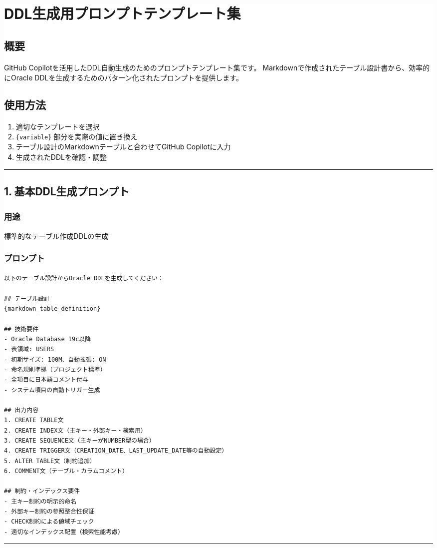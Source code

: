 
# DDL生成用プロンプトテンプレート集

## 概要

GitHub Copilotを活用したDDL自動生成のためのプロンプトテンプレート集です。
Markdownで作成されたテーブル設計書から、効率的にOracle DDLを生成するためのパターン化されたプロンプトを提供します。

## 使用方法

1. 適切なテンプレートを選択
2. `{variable}` 部分を実際の値に置き換え
3. テーブル設計のMarkdownテーブルと合わせてGitHub Copilotに入力
4. 生成されたDDLを確認・調整

---

## 1. 基本DDL生成プロンプト

### 用途
標準的なテーブル作成DDLの生成

### プロンプト
```
以下のテーブル設計からOracle DDLを生成してください：

## テーブル設計
{markdown_table_definition}

## 技術要件
- Oracle Database 19c以降
- 表領域: USERS
- 初期サイズ: 100M、自動拡張: ON
- 命名規則準拠（プロジェクト標準）
- 全項目に日本語コメント付与
- システム項目の自動トリガー生成

## 出力内容
1. CREATE TABLE文
2. CREATE INDEX文（主キー・外部キー・検索用）
3. CREATE SEQUENCE文（主キーがNUMBER型の場合）
4. CREATE TRIGGER文（CREATION_DATE、LAST_UPDATE_DATE等の自動設定）
5. ALTER TABLE文（制約追加）
6. COMMENT文（テーブル・カラムコメント）

## 制約・インデックス要件
- 主キー制約の明示的命名
- 外部キー制約の参照整合性保証
- CHECK制約による値域チェック
- 適切なインデックス配置（検索性能考慮）
```

---